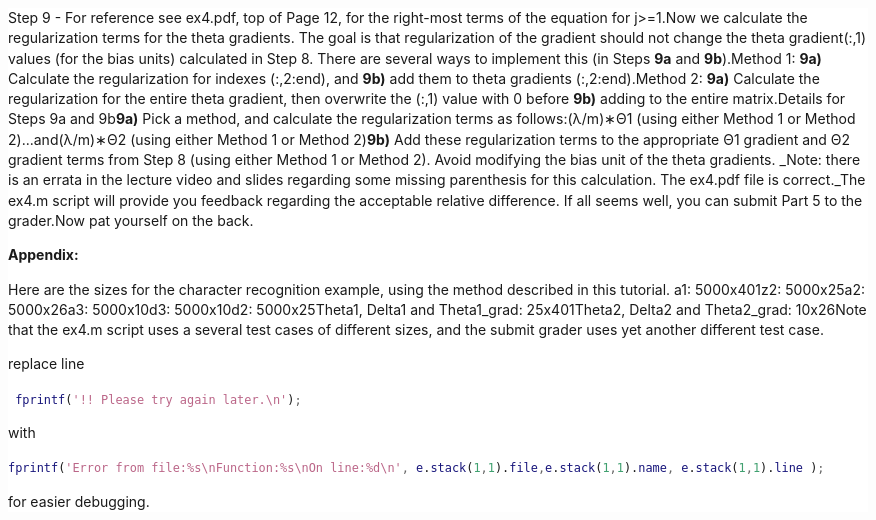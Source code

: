Step 9 - For reference see ex4.pdf, top of Page 12, for the right-most terms of the equation for j>=1.Now we calculate the regularization terms for the theta gradients. The goal is that regularization of the gradient should not change the theta gradient(:,1) values (for the bias units) calculated in Step 8. There are several ways to implement this (in Steps **9a** and **9b**).Method 1: **9a)** Calculate the regularization for indexes (:,2:end), and **9b)** add them to theta gradients (:,2:end).Method 2: **9a)** Calculate the regularization for the entire theta gradient, then overwrite the (:,1) value with 0 before **9b)** adding to the entire matrix.Details for Steps 9a and 9b**9a)** Pick a method, and calculate the regularization terms as follows:(λ/m)∗Θ1 (using either Method 1 or Method 2)...and(λ/m)∗Θ2 (using either Method 1 or Method 2)**9b)** Add these regularization terms to the appropriate Θ1 gradient and Θ2 gradient terms from Step 8 (using either Method 1 or Method 2). Avoid modifying the bias unit of the theta gradients. _Note: there is an errata in the lecture video and slides regarding some missing parenthesis for this calculation. The ex4.pdf file is correct._The ex4.m script will provide you feedback regarding the acceptable relative difference. If all seems well, you can submit Part 5 to the grader.Now pat yourself on the back.

**Appendix:**

Here are the sizes for the character recognition example, using the method described in this tutorial. a1: 5000x401z2: 5000x25a2: 5000x26a3: 5000x10d3: 5000x10d2: 5000x25Theta1, Delta1 and Theta1_grad: 25x401Theta2, Delta2 and Theta2_grad: 10x26Note that the ex4.m script uses a several test cases of different sizes, and the submit grader uses yet another different test case.

replace line
```matlab
 fprintf('!! Please try again later.\n');
```

with
```matlab
fprintf('Error from file:%s\nFunction:%s\nOn line:%d\n', e.stack(1,1).file,e.stack(1,1).name, e.stack(1,1).line );
```

for easier debugging.
